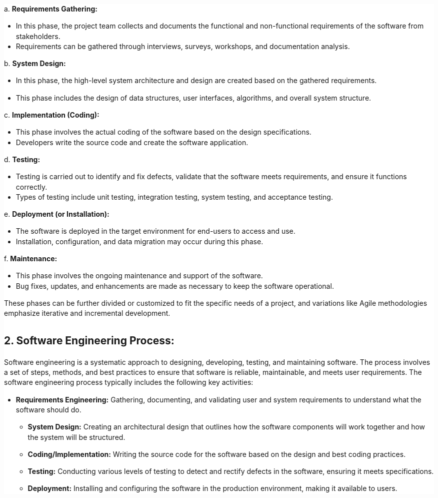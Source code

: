 a. **Requirements Gathering:**

- In this phase, the project team collects and documents the functional and non-functional requirements of the software from stakeholders.
- Requirements can be gathered through interviews, surveys, workshops, and documentation analysis.

b. **System Design:**

- In this phase, the high-level system architecture and design are created based on the gathered requirements.

- This phase includes the design of data structures, user interfaces, algorithms, and overall system structure.

c. **Implementation (Coding):**

- This phase involves the actual coding of the software based on the design specifications.
- Developers write the source code and create the software application.

d. **Testing:**

- Testing is carried out to identify and fix defects, validate that the software meets requirements, and ensure it functions correctly.
- Types of testing include unit testing, integration testing, system testing, and acceptance testing.

e. **Deployment (or Installation):**

- The software is deployed in the target environment for end-users to access and use.
- Installation, configuration, and data migration may occur during this phase.

f. **Maintenance:**

- This phase involves the ongoing maintenance and support of the software.
- Bug fixes, updates, and enhancements are made as necessary to keep the software operational.

These phases can be further divided or customized to fit the specific needs of a project, and variations like Agile methodologies emphasize iterative and incremental development.

## 2. **Software Engineering Process:**

Software engineering is a systematic approach to designing, developing, testing, and maintaining software. The process involves a set of steps, methods, and best practices to ensure that software is reliable, maintainable, and meets user requirements. The software engineering process typically includes the following key activities:

- **Requirements Engineering:** Gathering, documenting, and validating user and system requirements to understand what the software should do.

  - **System Design:** Creating an architectural design that outlines how the software components will work together and how the system will be structured.

  - **Coding/Implementation:** Writing the source code for the software based on the design and best coding practices.

  - **Testing:** Conducting various levels of testing to detect and rectify defects in the software, ensuring it meets specifications.

  - **Deployment:** Installing and configuring the software in the production environment, making it available to users.
